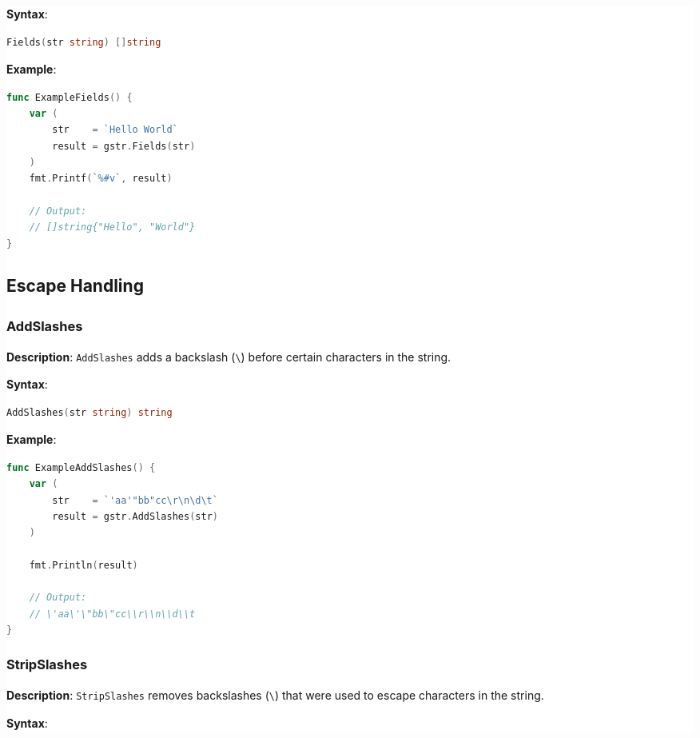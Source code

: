 **Syntax**:

```go
Fields(str string) []string
```

**Example**:

```go
func ExampleFields() {
    var (
        str    = `Hello World`
        result = gstr.Fields(str)
    )
    fmt.Printf(`%#v`, result)

    // Output:
    // []string{"Hello", "World"}
}
```

## Escape Handling

### AddSlashes

**Description**: `AddSlashes` adds a backslash (`\`) before certain characters in the string.

**Syntax**:

```go
AddSlashes(str string) string
```

**Example**:

```go
func ExampleAddSlashes() {
    var (
        str    = `'aa'"bb"cc\r\n\d\t`
        result = gstr.AddSlashes(str)
    )

    fmt.Println(result)

    // Output:
    // \'aa\'\"bb\"cc\\r\\n\\d\\t
}
```

### StripSlashes

**Description**: `StripSlashes` removes backslashes (`\`) that were used to escape characters in the string.

**Syntax**:

